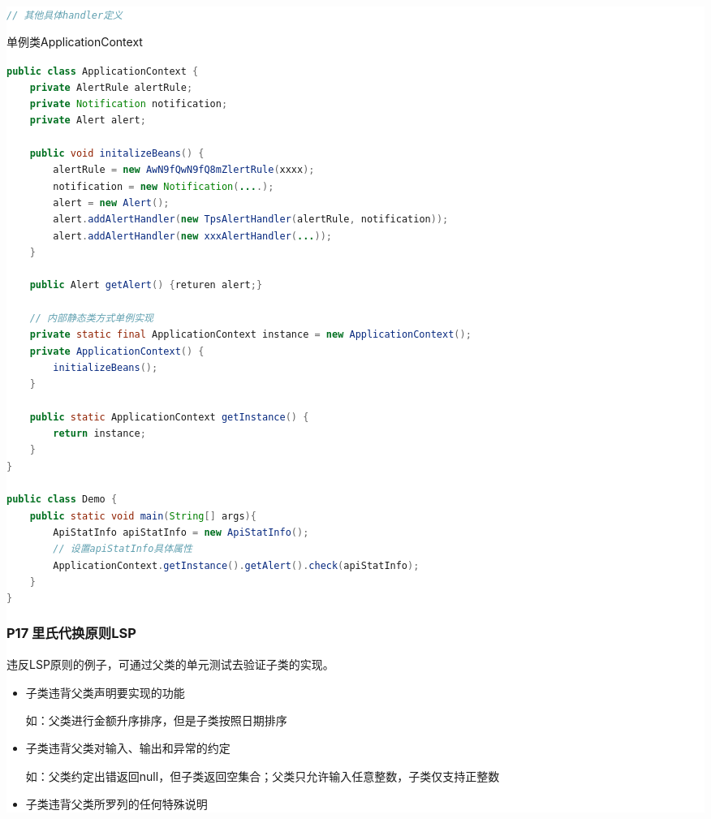 ```java
// 其他具体handler定义
```

单例类ApplicationContext

```java
public class ApplicationContext {
    private AlertRule alertRule;
    private Notification notification;
    private Alert alert;
    
    public void initalizeBeans() {
        alertRule = new AwN9fQwN9fQ8mZlertRule(xxxx);
        notification = new Notification(....);
        alert = new Alert();
        alert.addAlertHandler(new TpsAlertHandler(alertRule, notification));
        alert.addAlertHandler(new xxxAlertHandler(...));
    }
    
    public Alert getAlert() {returen alert;}
   
    // 内部静态类方式单例实现
    private static final ApplicationContext instance = new ApplicationContext();
    private ApplicationContext() {
        initializeBeans();        
    }
    
    public static ApplicationContext getInstance() {
        return instance;
    }        
}

public class Demo {
    public static void main(String[] args){
        ApiStatInfo apiStatInfo = new ApiStatInfo();
        // 设置apiStatInfo具体属性
        ApplicationContext.getInstance().getAlert().check(apiStatInfo);
    }
}
```

### P17 里氏代换原则LSP

违反LSP原则的例子，可通过父类的单元测试去验证子类的实现。

- 子类违背父类声明要实现的功能

  如：父类进行金额升序排序，但是子类按照日期排序

- 子类违背父类对输入、输出和异常的约定

  如：父类约定出错返回null，但子类返回空集合；父类只允许输入任意整数，子类仅支持正整数

- 子类违背父类所罗列的任何特殊说明
